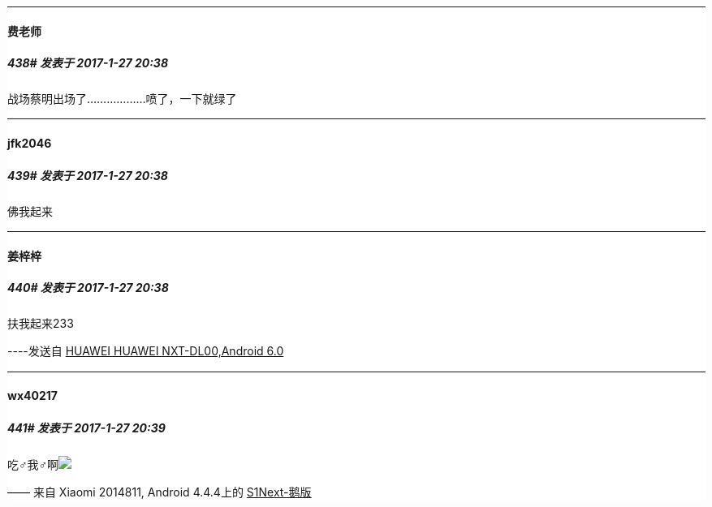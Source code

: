 





-----

####  费老师  
##### 438#       发表于 2017-1-27 20:38




战场蔡明出场了………………喷了，一下就绿了







-----

####  jfk2046  
##### 439#       发表于 2017-1-27 20:38




佛我起来







-----

####  姜梓梓  
##### 440#       发表于 2017-1-27 20:38




扶我起来233


----发送自 [HUAWEI HUAWEI NXT-DL00,Android 6.0](http://stage1.5j4m.com/?1.21)







-----

####  wx40217  
##### 441#       发表于 2017-1-27 20:39




吃♂我♂啊<img src="https://static.saraba1st.com/image/smiley/face/34.gif" referrerpolicy="no-referrer">

—— 来自 Xiaomi 2014811, Android 4.4.4上的 [S1Next-鹅版](http://www.coolapk.com/apk/me.ykrank.s1next)

